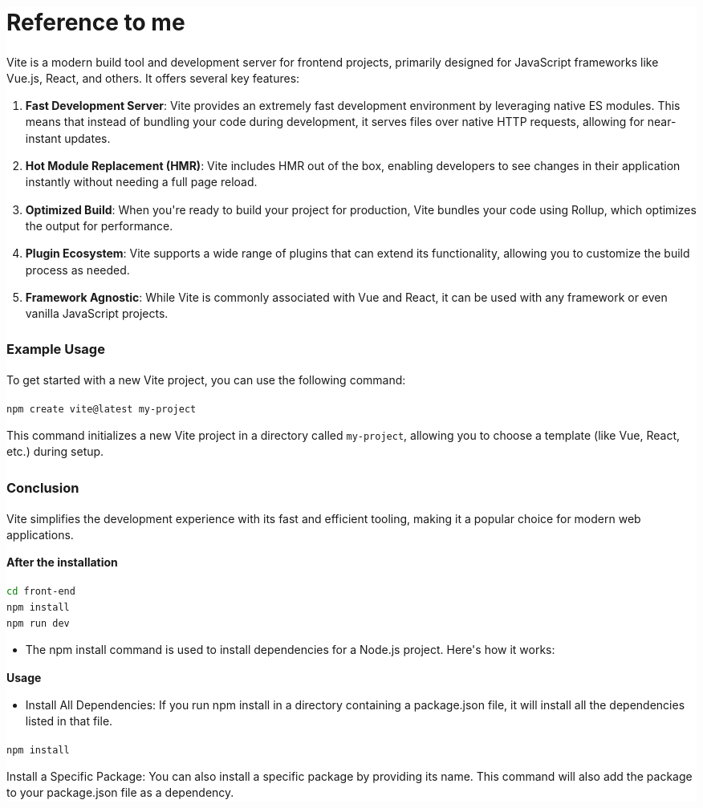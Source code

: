 # Reference to me

Vite is a modern build tool and development server for frontend projects, primarily designed for JavaScript frameworks like Vue.js, React, and others. It offers several key features:

1. **Fast Development Server**: Vite provides an extremely fast development environment by leveraging native ES modules. This means that instead of bundling your code during development, it serves files over native HTTP requests, allowing for near-instant updates.

2. **Hot Module Replacement (HMR)**: Vite includes HMR out of the box, enabling developers to see changes in their application instantly without needing a full page reload.

3. **Optimized Build**: When you're ready to build your project for production, Vite bundles your code using Rollup, which optimizes the output for performance.

4. **Plugin Ecosystem**: Vite supports a wide range of plugins that can extend its functionality, allowing you to customize the build process as needed.

5. **Framework Agnostic**: While Vite is commonly associated with Vue and React, it can be used with any framework or even vanilla JavaScript projects.

### Example Usage

To get started with a new Vite project, you can use the following command:

```bash
npm create vite@latest my-project
```

This command initializes a new Vite project in a directory called `my-project`, allowing you to choose a template (like Vue, React, etc.) during setup.

### Conclusion

Vite simplifies the development experience with its fast and efficient tooling, making it a popular choice for modern web applications.

**After the installation**
```bash
cd front-end
npm install
npm run dev
```

- The npm install command is used to install dependencies for a Node.js project. Here's how it works:

**Usage**
- Install All Dependencies: If you run npm install in a directory containing a package.json file, it will install all the dependencies listed in that file.

```bash
npm install
```
Install a Specific Package: You can also install a specific package by providing its name. This command will also add the package to your package.json file as a dependency.
